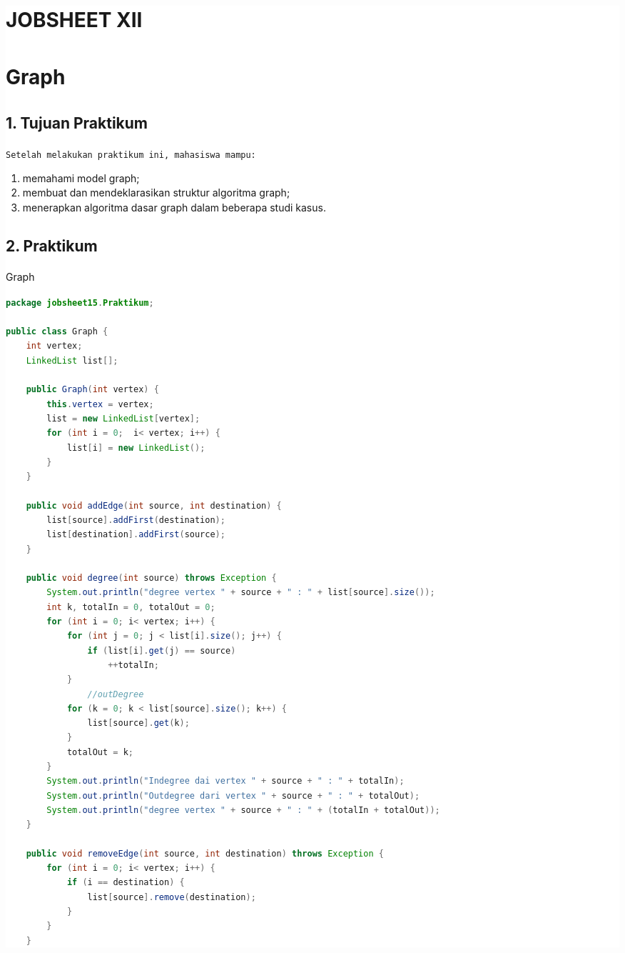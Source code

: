 # JOBSHEET XII

# Graph

## 1. Tujuan Praktikum

```
Setelah melakukan praktikum ini, mahasiswa mampu:
```
1. memahami model graph;
2. membuat dan mendeklarasikan struktur algoritma graph;
3. menerapkan algoritma dasar graph dalam beberapa studi kasus.

## 2. Praktikum
Graph
```java
package jobsheet15.Praktikum;

public class Graph {
    int vertex;
    LinkedList list[];
 
    public Graph(int vertex) {
        this.vertex = vertex;
        list = new LinkedList[vertex];
        for (int i = 0;  i< vertex; i++) {
            list[i] = new LinkedList();
        }
    }
 
    public void addEdge(int source, int destination) {
        list[source].addFirst(destination);
        list[destination].addFirst(source);
    }
 
    public void degree(int source) throws Exception {
        System.out.println("degree vertex " + source + " : " + list[source].size());
        int k, totalIn = 0, totalOut = 0;
        for (int i = 0; i< vertex; i++) {
            for (int j = 0; j < list[i].size(); j++) {
                if (list[i].get(j) == source)
                    ++totalIn;
            }
                //outDegree
            for (k = 0; k < list[source].size(); k++) {
                list[source].get(k);
            }
            totalOut = k;
        }
        System.out.println("Indegree dai vertex " + source + " : " + totalIn);
        System.out.println("Outdegree dari vertex " + source + " : " + totalOut);
        System.out.println("degree vertex " + source + " : " + (totalIn + totalOut));
    }
 
    public void removeEdge(int source, int destination) throws Exception {
        for (int i = 0; i< vertex; i++) {
            if (i == destination) {
                list[source].remove(destination);
            }
        }
    }
```